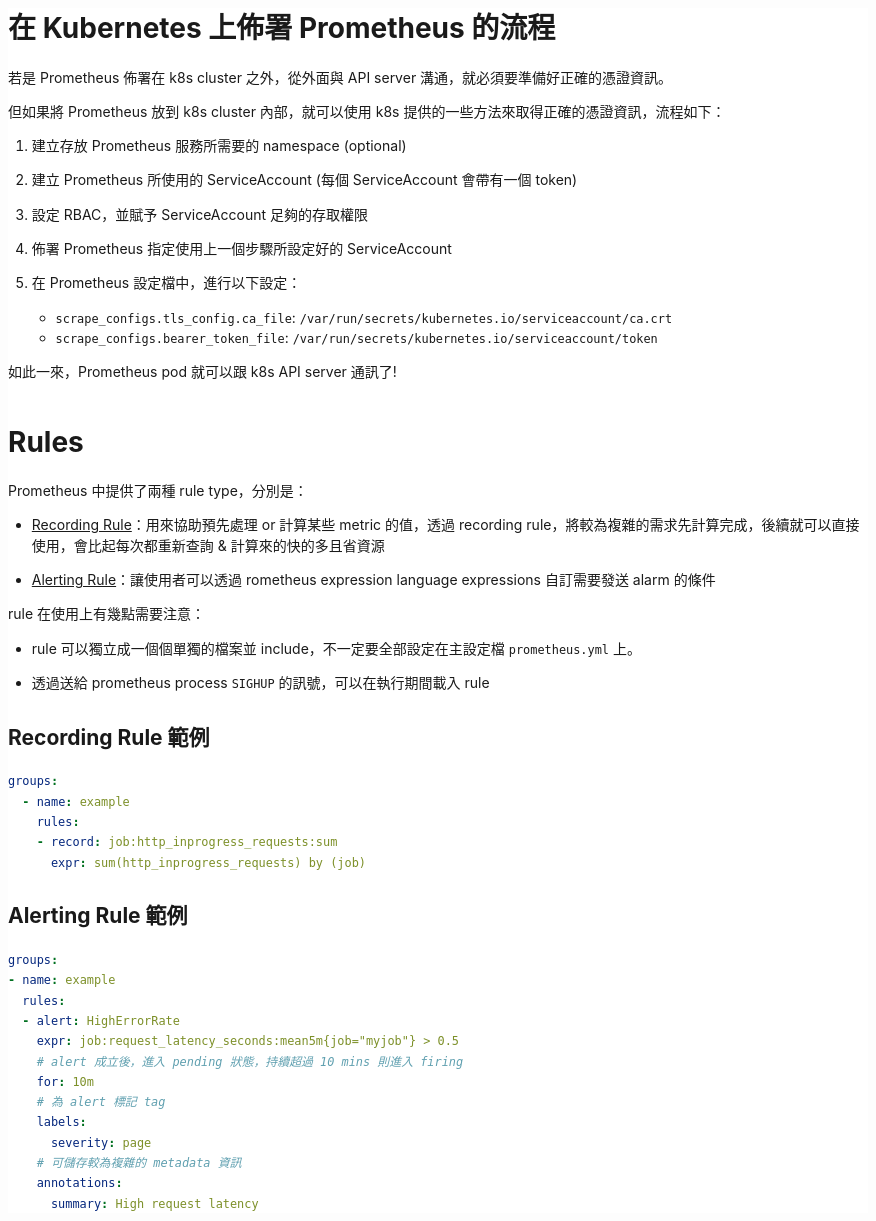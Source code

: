 

在 Kubernetes 上佈署 Prometheus 的流程
====================================

若是 Prometheus 佈署在 k8s cluster 之外，從外面與 API server 溝通，就必須要準備好正確的憑證資訊。

但如果將 Prometheus 放到 k8s cluster 內部，就可以使用 k8s 提供的一些方法來取得正確的憑證資訊，流程如下：

1. 建立存放 Prometheus 服務所需要的 namespace (optional)

2. 建立 Prometheus 所使用的 ServiceAccount (每個 ServiceAccount 會帶有一個 token)

3. 設定 RBAC，並賦予 ServiceAccount 足夠的存取權限

4. 佈署 Prometheus 指定使用上一個步驟所設定好的 ServiceAccount

5. 在 Prometheus 設定檔中，進行以下設定：
    - `scrape_configs.tls_config.ca_file`: `/var/run/secrets/kubernetes.io/serviceaccount/ca.crt`
    - `scrape_configs.bearer_token_file`: `/var/run/secrets/kubernetes.io/serviceaccount/token`

如此一來，Prometheus pod 就可以跟 k8s API server 通訊了!


Rules
=====

Prometheus 中提供了兩種 rule type，分別是：

- [Recording Rule](https://prometheus.io/docs/prometheus/latest/configuration/recording_rules/)：用來協助預先處理 or 計算某些 metric 的值，透過 recording rule，將較為複雜的需求先計算完成，後續就可以直接使用，會比起每次都重新查詢 & 計算來的快的多且省資源

- [Alerting Rule](https://prometheus.io/docs/prometheus/latest/configuration/alerting_rules/)：讓使用者可以透過 rometheus expression language expressions 自訂需要發送 alarm 的條件

rule 在使用上有幾點需要注意：

- rule 可以獨立成一個個單獨的檔案並 include，不一定要全部設定在主設定檔 `prometheus.yml` 上。

- 透過送給 prometheus process `SIGHUP` 的訊號，可以在執行期間載入 rule


## Recording Rule 範例

```yaml
groups:
  - name: example
    rules:
    - record: job:http_inprogress_requests:sum
      expr: sum(http_inprogress_requests) by (job)
```

## Alerting Rule 範例

```yaml
groups:
- name: example
  rules:
  - alert: HighErrorRate
    expr: job:request_latency_seconds:mean5m{job="myjob"} > 0.5
    # alert 成立後，進入 pending 狀態，持續超過 10 mins 則進入 firing 
    for: 10m
    # 為 alert 標記 tag
    labels:
      severity: page
    # 可儲存較為複雜的 metadata 資訊
    annotations:
      summary: High request latency
```
